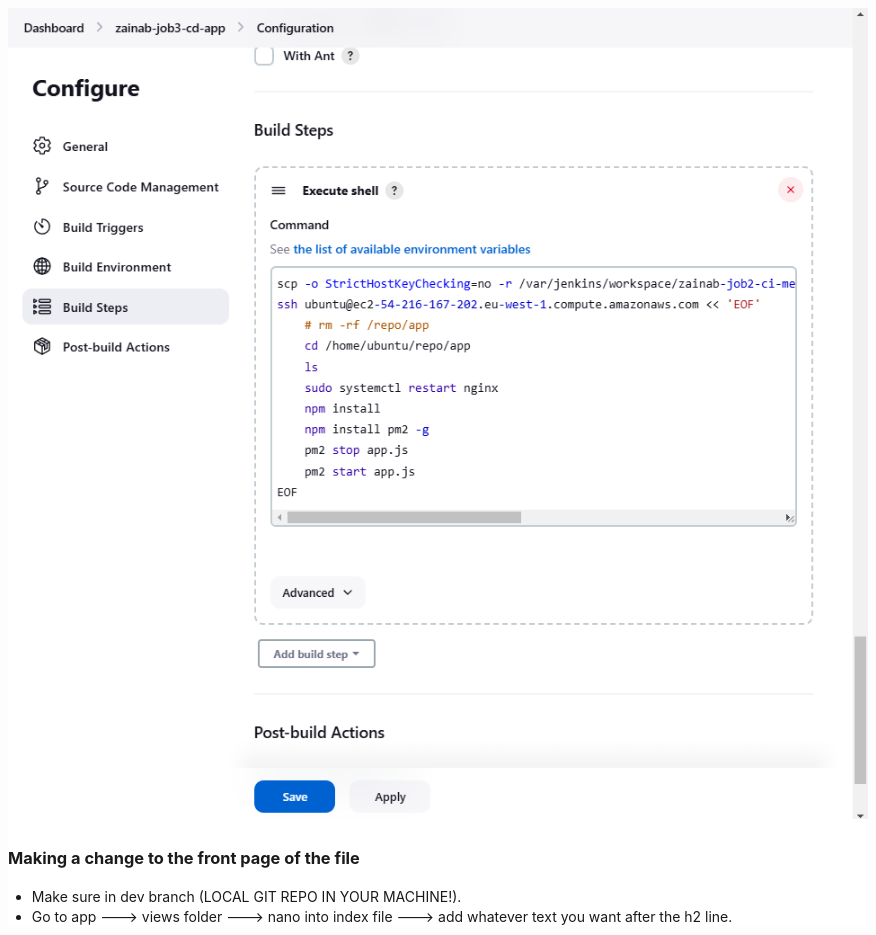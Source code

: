 ![alt text](<Images/Screenshot 2025-02-07 165741.png>)




### Making a change to the front page of the file
- Make sure in dev branch (LOCAL GIT REPO IN YOUR MACHINE!).
- Go to app ---> views folder ---> nano into index file ---> add whatever text you want after the h2 line.
